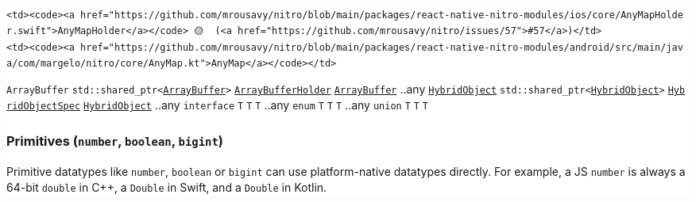     <td><code><a href="https://github.com/mrousavy/nitro/blob/main/packages/react-native-nitro-modules/ios/core/AnyMapHolder.swift">AnyMapHolder</a></code> 🟡  (<a href="https://github.com/mrousavy/nitro/issues/57">#57</a>)</td>
    <td><code><a href="https://github.com/mrousavy/nitro/blob/main/packages/react-native-nitro-modules/android/src/main/java/com/margelo/nitro/core/AnyMap.kt">AnyMap</a></code></td>
  </tr>
  <tr>
    <td><code>ArrayBuffer</code></td>
    <td><code>std::shared_ptr&lt;<a href="https://github.com/mrousavy/nitro/blob/main/packages/react-native-nitro-modules/cpp/core/ArrayBuffer.hpp">ArrayBuffer</a>&gt;</code></td>
    <td><code><a href="https://github.com/mrousavy/nitro/blob/main/packages/react-native-nitro-modules/ios/core/ArrayBufferHolder.swift">ArrayBufferHolder</a></code></td>
    <td><code><a href="https://github.com/mrousavy/nitro/blob/main/packages/react-native-nitro-modules/android/src/main/java/com/margelo/nitro/core/ArrayBuffer.kt">ArrayBuffer</a></code></td>
  </tr>
  <tr>
    <td>..any <code><a href="https://github.com/mrousavy/nitro/blob/main/packages/react-native-nitro-modules/src/HybridObject.ts">HybridObject</a></code></td>
    <td><code>std::shared_ptr&lt;<a href="https://github.com/mrousavy/nitro/blob/main/packages/react-native-nitro-modules/cpp/core/HybridObject.hpp">HybridObject</a>&gt;</code></td>
    <td><code><a href="https://github.com/mrousavy/nitro/blob/main/packages/react-native-nitro-modules/ios/core/HybridObjectSpec.swift">HybridObjectSpec</a></code></td>
    <td><code><a href="https://github.com/mrousavy/nitro/blob/main/packages/react-native-nitro-modules/android/core/HybridObject.kt">HybridObject</a></code></td>
  </tr>
  <tr>
    <td>..any <code>interface</code></td>
    <td><code>T</code></td>
    <td><code>T</code></td>
    <td><code>T</code></td>
  </tr>
  <tr>
    <td>..any <code>enum</code></td>
    <td><code>T</code></td>
    <td><code>T</code></td>
    <td><code>T</code></td>
  </tr>
  <tr>
    <td>..any <code>union</code></td>
    <td><code>T</code></td>
    <td><code>T</code></td>
    <td><code>T</code></td>
  </tr>
</table>

### Primitives (`number`, `boolean`, `bigint`)

Primitive datatypes like `number`, `boolean` or `bigint` can use platform-native datatypes directly.
For example, a JS `number` is always a 64-bit `double` in C++, a `Double` in Swift, and a `Double` in Kotlin.
